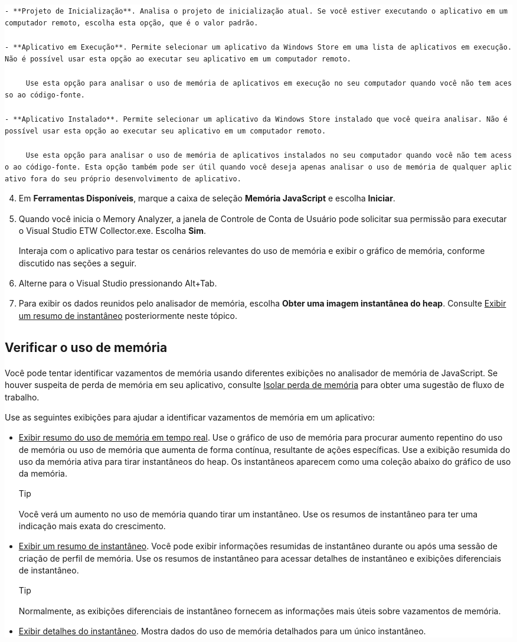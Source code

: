     - **Projeto de Inicialização**. Analisa o projeto de inicialização atual. Se você estiver executando o aplicativo em um computador remoto, escolha esta opção, que é o valor padrão.  
  
    - **Aplicativo em Execução**. Permite selecionar um aplicativo da Windows Store em uma lista de aplicativos em execução. Não é possível usar esta opção ao executar seu aplicativo em um computador remoto.  
  
         Use esta opção para analisar o uso de memória de aplicativos em execução no seu computador quando você não tem acesso ao código-fonte.  
  
    - **Aplicativo Instalado**. Permite selecionar um aplicativo da Windows Store instalado que você queira analisar. Não é possível usar esta opção ao executar seu aplicativo em um computador remoto.  
  
         Use esta opção para analisar o uso de memória de aplicativos instalados no seu computador quando você não tem acesso ao código-fonte. Esta opção também pode ser útil quando você deseja apenas analisar o uso de memória de qualquer aplicativo fora do seu próprio desenvolvimento de aplicativo.  
  
4. Em **Ferramentas Disponíveis**, marque a caixa de seleção **Memória JavaScript** e escolha **Iniciar**.  
  
5. Quando você inicia o Memory Analyzer, a janela de Controle de Conta de Usuário pode solicitar sua permissão para executar o Visual Studio ETW Collector.exe. Escolha **Sim**.  
  
     Interaja com o aplicativo para testar os cenários relevantes do uso de memória e exibir o gráfico de memória, conforme discutido nas seções a seguir.  
  
6. Alterne para o Visual Studio pressionando Alt+Tab.  
  
7. Para exibir os dados reunidos pelo analisador de memória, escolha **Obter uma imagem instantânea do heap**. Consulte [Exibir um resumo de instantâneo](#SnapshotSummary) posteriormente neste tópico.  
  
## <a name="Check"></a> Verificar o uso de memória  
 Você pode tentar identificar vazamentos de memória usando diferentes exibições no analisador de memória de JavaScript. Se houver suspeita de perda de memória em seu aplicativo, consulte [Isolar perda de memória](#Isolate) para obter uma sugestão de fluxo de trabalho.  
  
 Use as seguintes exibições para ajudar a identificar vazamentos de memória em um aplicativo:  
  
- [Exibir resumo do uso de memória em tempo real](#LiveMemory). Use o gráfico de uso de memória para procurar aumento repentino do uso de memória ou uso de memória que aumenta de forma contínua, resultante de ações específicas. Use a exibição resumida do uso da memória ativa para tirar instantâneos do heap. Os instantâneos aparecem como uma coleção abaixo do gráfico de uso da memória.  
  
    > [!TIP]
    > Você verá um aumento no uso de memória quando tirar um instantâneo. Use os resumos de instantâneo para ter uma indicação mais exata do crescimento.  
  
- [Exibir um resumo de instantâneo](#SnapshotSummary). Você pode exibir informações resumidas de instantâneo durante ou após uma sessão de criação de perfil de memória. Use os resumos de instantâneo para acessar detalhes de instantâneo e exibições diferenciais de instantâneo.  
  
    > [!TIP]
    > Normalmente, as exibições diferenciais de instantâneo fornecem as informações mais úteis sobre vazamentos de memória.  
  
- [Exibir detalhes do instantâneo](#SnapshotDetails). Mostra dados do uso de memória detalhados para um único instantâneo.  
  